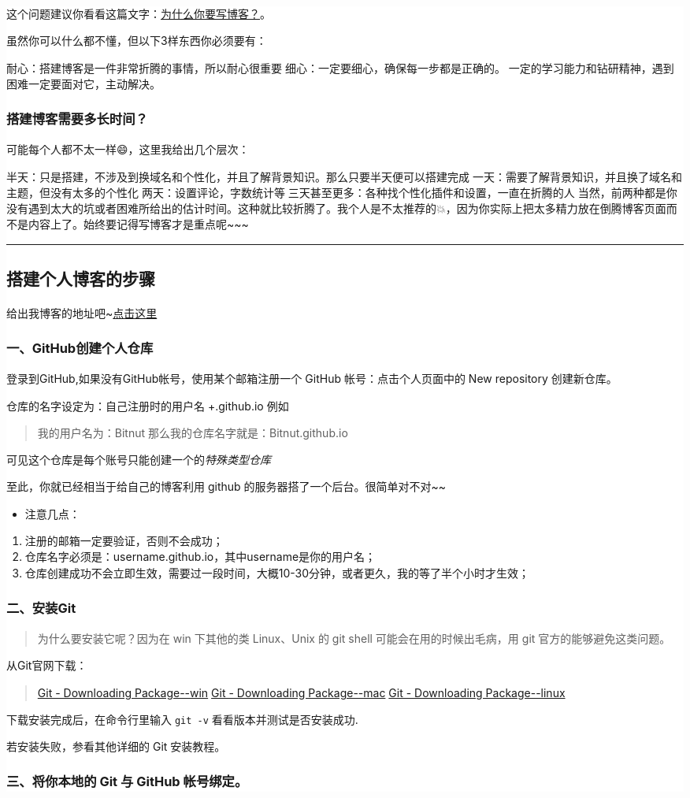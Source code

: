 这个问题建议你看看这篇文字：[为什么你要写博客？](https://zhuanlan.zhihu.com/p/19743861?columnSlug=cnfeat)。

虽然你可以什么都不懂，但以下3样东西你必须要有：

耐心：搭建博客是一件非常折腾的事情，所以耐心很重要
细心：一定要细心，确保每一步都是正确的。
一定的学习能力和钻研精神，遇到困难一定要面对它，主动解决。


### 搭建博客需要多长时间？
可能每个人都不太一样:smile:，这里我给出几个层次：

半天：只是搭建，不涉及到换域名和个性化，并且了解背景知识。那么只要半天便可以搭建完成
一天：需要了解背景知识，并且换了域名和主题，但没有太多的个性化
两天：设置评论，字数统计等
三天甚至更多：各种找个性化插件和设置，一直在折腾的人
当然，前两种都是你没有遇到太大的坑或者困难所给出的估计时间。这种就比较折腾了。我个人是不太推荐的:boom:，因为你实际上把太多精力放在倒腾博客页面而不是内容上了。始终要记得写博客才是重点呢~~~


*****
## 搭建个人博客的步骤
给出我博客的地址吧~[点击这里](https://bitnut.github.io/)
### 一、GitHub创建个人仓库

登录到GitHub,如果没有GitHub帐号，使用某个邮箱注册一个 GitHub 帐号：点击个人页面中的 New repository 创建新仓库。

仓库的名字设定为：自己注册时的用户名 +.github.io
例如
> 我的用户名为：Bitnut
> 那么我的仓库名字就是：Bitnut.github.io

可见这个仓库是每个账号只能创建一个的*特殊类型仓库*

至此，你就已经相当于给自己的博客利用 github 的服务器搭了一个后台。很简单对不对~~

* 注意几点：
1. 注册的邮箱一定要验证，否则不会成功；
2. 仓库名字必须是：username.github.io，其中username是你的用户名；
3. 仓库创建成功不会立即生效，需要过一段时间，大概10-30分钟，或者更久，我的等了半个小时才生效；

### 二、安装Git

> 为什么要安装它呢？因为在 win 下其他的类 Linux、Unix 的 git shell 可能会在用的时候出毛病，用 git 官方的能够避免这类问题。

从Git官网下载：
> [Git - Downloading Package--win](https://git-scm.com/download/win)
> [Git - Downloading Package--mac](https://www.git-scm.com/download/mac)
> [Git - Downloading Package--linux](https://www.git-scm.com/download/linux)

下载安装完成后，在命令行里输入 `git -v` 看看版本并测试是否安装成功.

若安装失败，参看其他详细的 Git 安装教程。

### 三、将你本地的 Git 与 GitHub 帐号绑定。

